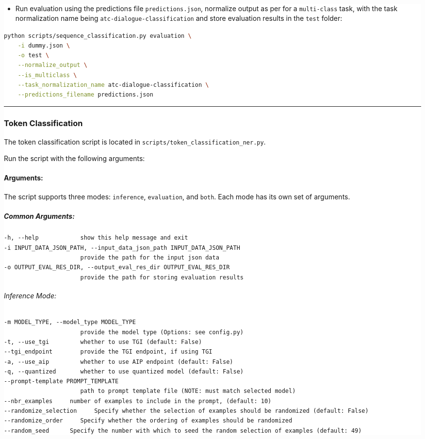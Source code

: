 * Run evaluation using the predictions file `predictions.json`, normalize output as per for a `multi-class` task, with the task normalization name being `atc-dialogue-classification` and store evaluation results in the `test` folder:
```bash
python scripts/sequence_classification.py evaluation \
    -i dummy.json \
    -o test \
    --normalize_output \
    --is_multiclass \
    --task_normalization_name atc-dialogue-classification \
    --predictions_filename predictions.json
```
---

### Token Classification
The token classification script is located in `scripts/token_classification_ner.py`.

Run the script with the following arguments:

#### Arguments:


The script supports three modes: `inference`, `evaluation`, and `both`. Each mode has its own set of arguments.



##### Common Arguments:
```
-h, --help            show this help message and exit
-i INPUT_DATA_JSON_PATH, --input_data_json_path INPUT_DATA_JSON_PATH
                      provide the path for the input json data
-o OUTPUT_EVAL_RES_DIR, --output_eval_res_dir OUTPUT_EVAL_RES_DIR
                      provide the path for storing evaluation results
```

###### Inference Mode:

```
-m MODEL_TYPE, --model_type MODEL_TYPE
                      provide the model type (Options: see config.py)
-t, --use_tgi         whether to use TGI (default: False)
--tgi_endpoint        provide the TGI endpoint, if using TGI
-a, --use_aip         whether to use AIP endpoint (default: False)
-q, --quantized       whether to use quantized model (default: False)
--prompt-template PROMPT_TEMPLATE
                      path to prompt template file (NOTE: must match selected model)
--nbr_examples     number of examples to include in the prompt, (default: 10)
--randomize_selection     Specify whether the selection of examples should be randomized (default: False)
--randomize_order     Specify whether the ordering of examples should be randomized
--random_seed      Specify the number with which to seed the random selection of examples (default: 49)
```
